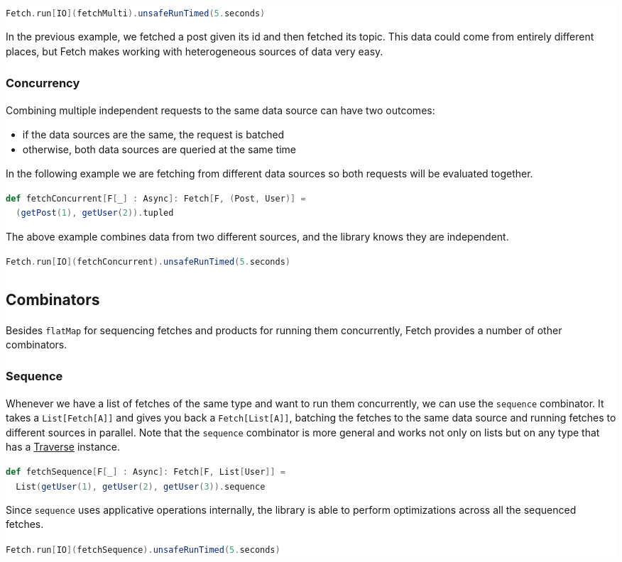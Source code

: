 ```scala mdoc
Fetch.run[IO](fetchMulti).unsafeRunTimed(5.seconds)
```

In the previous example, we fetched a post given its id and then fetched its topic. This
data could come from entirely different places, but Fetch makes working with heterogeneous sources
of data very easy.

### Concurrency

Combining multiple independent requests to the same data source can have two outcomes:

 - if the data sources are the same, the request is batched
 - otherwise, both data sources are queried at the same time

In the following example we are fetching from different data sources so both requests will be
evaluated together.

```scala mdoc:silent
def fetchConcurrent[F[_] : Async]: Fetch[F, (Post, User)] =
  (getPost(1), getUser(2)).tupled
```

The above example combines data from two different sources, and the library knows they are independent.

```scala mdoc
Fetch.run[IO](fetchConcurrent).unsafeRunTimed(5.seconds)
```

## Combinators

Besides `flatMap` for sequencing fetches and products for running them concurrently, Fetch provides a number of
other combinators.

### Sequence

Whenever we have a list of fetches of the same type and want to run them concurrently, we can use the `sequence`
combinator. It takes a `List[Fetch[A]]` and gives you back a `Fetch[List[A]]`, batching the fetches to the same
data source and running fetches to different sources in parallel. Note that the `sequence` combinator is more general and works not only on lists but on any type that has a [Traverse](https://typelevel.org/cats/typeclasses/traverse.html) instance.

```scala mdoc:silent
def fetchSequence[F[_] : Async]: Fetch[F, List[User]] =
  List(getUser(1), getUser(2), getUser(3)).sequence
```

Since `sequence` uses applicative operations internally, the library is able to perform optimizations across all the sequenced fetches.

```scala mdoc
Fetch.run[IO](fetchSequence).unsafeRunTimed(5.seconds)
```
